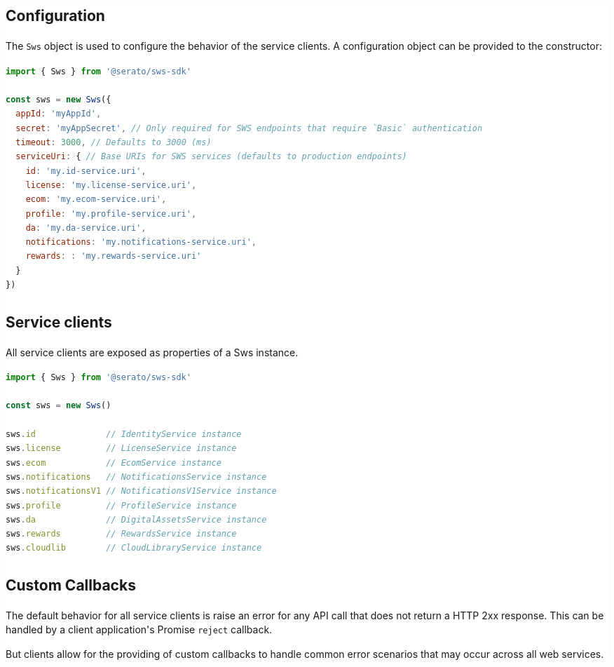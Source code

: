 ## Configuration

The `Sws` object is used to configure the behavior of the service clients. A configuration object
can be provided to the constructor:

```javascript
import { Sws } from '@serato/sws-sdk'

const sws = new Sws({
  appId: 'myAppId',
  secret: 'myAppSecret', // Only required for SWS endpoints that require `Basic` authentication
  timeout: 3000, // Defaults to 3000 (ms)
  serviceUri: { // Base URIs for SWS services (defaults to production endpoints)
    id: 'my.id-service.uri',
    license: 'my.license-service.uri',
    ecom: 'my.ecom-service.uri',
    profile: 'my.profile-service.uri',
    da: 'my.da-service.uri',
    notifications: 'my.notifications-service.uri',
    rewards: : 'my.rewards-service.uri'
  }
})
```

## Service clients

All service clients are exposed as properties of a Sws instance.

```javascript
import { Sws } from '@serato/sws-sdk'

const sws = new Sws()

sws.id              // IdentityService instance
sws.license         // LicenseService instance
sws.ecom            // EcomService instance
sws.notifications   // NotificationsService instance
sws.notificationsV1 // NotificationsV1Service instance
sws.profile         // ProfileService instance
sws.da              // DigitalAssetsService instance
sws.rewards         // RewardsService instance
sws.cloudlib        // CloudLibraryService instance
```

## Custom Callbacks

The default behavior for all service clients is raise an error for any API call that does
not return a HTTP 2xx response. This can be handled by a client application's Promise `reject` callback.

But clients allow for the providing of custom callbacks to handle common error scenarios that may occur
across all web services.
